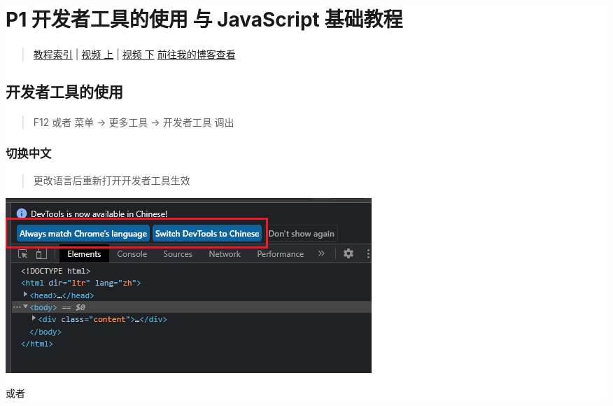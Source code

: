 # P1 开发者工具的使用 与 JavaScript 基础教程

> [教程索引](../README.md) |
> [视频 上](https://www.bilibili.com/video/BV1HU4y1e7mm/) | [视频 下](https://www.bilibili.com/video/BV1nS4y1x7HD)
> [前往我的博客查看](https://blog.chrxw.com/archives/2022/08/08/1678.html)

## 开发者工具的使用

> F12 或者 菜单 -> 更多工具 -> 开发者工具 调出

### 切换中文

> 更改语言后重新打开开发者工具生效

![image-20220808222044812](img/image-20220808222044812.png)

或者
